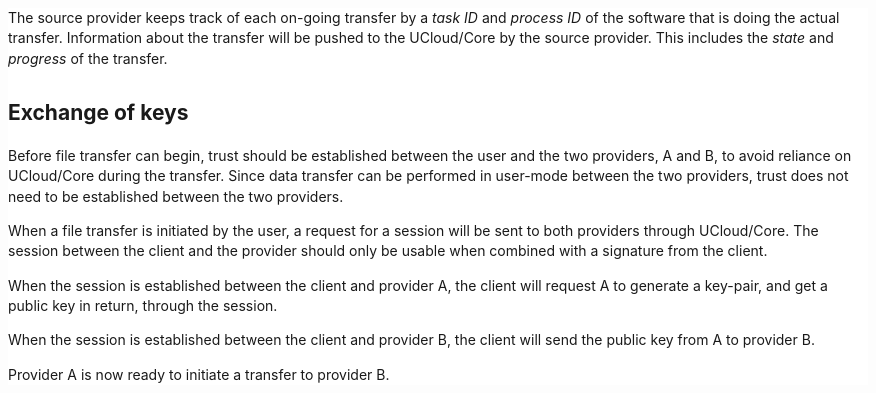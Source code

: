 The source provider keeps track of each on-going transfer by a *task ID* and *process ID* of the software that is doing
the actual transfer. Information about the transfer will be pushed to the UCloud/Core by the source provider. This
includes the *state* and *progress* of the transfer.


## Exchange of keys

Before file transfer can begin, trust should be established between the user and the two providers, A and B, to avoid
reliance on UCloud/Core during the transfer. Since data transfer can be performed in user-mode between the two
providers, trust does not need to be established between the two providers. 

When a file transfer is initiated by the user, a request for a session will be sent to both providers through
UCloud/Core. The session between the client and the provider should only be usable when combined with a signature from
the client.

When the session is established between the client and provider A, the client will request A to generate a key-pair, and
get a public key in return, through the session. 

When the session is established between  the client and provider B, the client will send the public key from A to
provider B.

Provider A is now ready to initiate a transfer to provider B.
